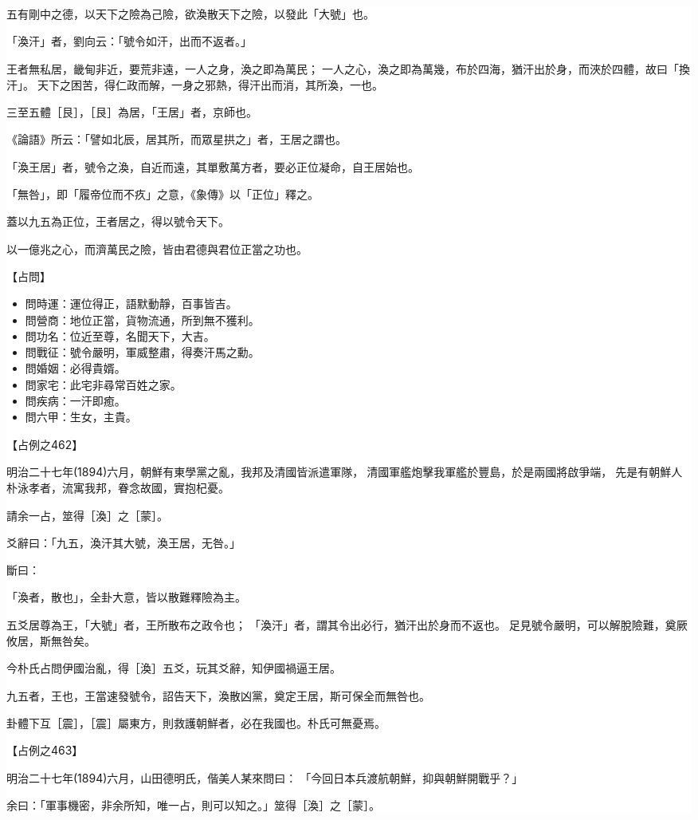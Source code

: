 五有剛中之德，以天下之險為己險，欲渙散天下之險，以發此「大號」也。

「渙汗」者，劉向云：「號令如汗，出而不返者。」

王者無私居，畿甸非近，要荒非遠，一人之身，渙之即為萬民；
一人之心，渙之即為萬幾，布於四海，猶汗出於身，而浹於四體，故曰「換汗」。
天下之困苦，得仁政而解，一身之邪熱，得汗出而消，其所渙，一也。

三至五體［艮］，［艮］為居，「王居」者，京師也。

《論語》所云：「譬如北辰，居其所，而眾星拱之」者，王居之謂也。

「渙王居」者，號令之渙，自近而遠，其單敷萬方者，要必正位凝命，自王居始也。

「無咎」，即「履帝位而不疚」之意，《象傳》以「正位」釋之。

蓋以九五為正位，王者居之，得以號令天下。

以一億兆之心，而濟萬民之險，皆由君德與君位正當之功也。

【占問】

*   問時運：運位得正，語默動靜，百事皆吉。
*   問營商：地位正當，貨物流通，所到無不獲利。
*   問功名：位近至尊，名聞天下，大吉。
*   問戰征：號令嚴明，軍威整肅，得奏汗馬之勳。
*   問婚姻：必得貴婿。
*   問家宅：此宅非尋常百姓之家。
*   問疾病：一汗即癒。
*   問六甲：生女，主貴。

【占例之462】

明治二十七年(1894)六月，朝鮮有東學黨之亂，我邦及清國皆派遣軍隊，
清國軍艦炮擊我軍艦於豐島，於是兩國將啟爭端，
先是有朝鮮人朴泳孝者，流寓我邦，眷念故國，實抱杞憂。

請余一占，筮得［渙］之［蒙］。

爻辭曰：「九五，渙汗其大號，渙王居，无咎。」

斷曰：

「渙者，散也」，全卦大意，皆以散難釋險為主。

五爻居尊為王，「大號」者，王所散布之政令也；
「渙汗」者，謂其令出必行，猶汗出於身而不返也。
足見號令嚴明，可以解脫險難，奠厥攸居，斯無咎矣。

今朴氏占問伊國治亂，得［渙］五爻，玩其爻辭，知伊國禍逼王居。

九五者，王也，王當速發號令，詔告天下，渙散凶黨，奠定王居，斯可保全而無咎也。

卦體下互［震］，［震］屬東方，則救護朝鮮者，必在我國也。朴氏可無憂焉。

【占例之463】

明治二十七年(1894)六月，山田德明氏，偕美人某來問曰：
「今回日本兵渡航朝鮮，抑與朝鮮開戰乎？」

余曰：「軍事機密，非余所知，唯一占，則可以知之。」筮得［渙］之［蒙］。
